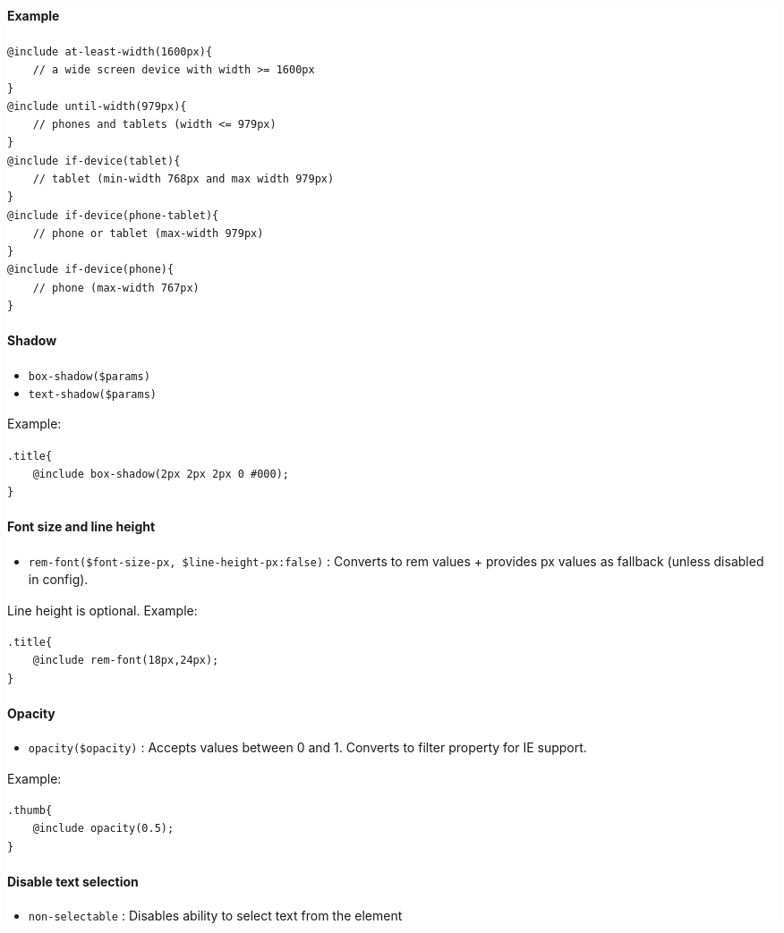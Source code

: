 #### Example ####
```
@include at-least-width(1600px){
    // a wide screen device with width >= 1600px
}
@include until-width(979px){
    // phones and tablets (width <= 979px)
}
@include if-device(tablet){
    // tablet (min-width 768px and max width 979px)
}
@include if-device(phone-tablet){
    // phone or tablet (max-width 979px)
}
@include if-device(phone){
    // phone (max-width 767px)
}
```

#### Shadow ####
 - `box-shadow($params)`
 - `text-shadow($params)`

Example:
```
.title{
    @include box-shadow(2px 2px 2px 0 #000);
}
```

#### Font size and line height ####
 - `rem-font($font-size-px, $line-height-px:false)` : Converts to rem values + provides px values as fallback (unless disabled in config).

Line height is optional. Example:
```
.title{
    @include rem-font(18px,24px);
}
```

#### Opacity ####
 - `opacity($opacity)` : Accepts values between 0 and 1. Converts to filter property for IE support.

Example:
```
.thumb{
    @include opacity(0.5);
}
```

#### Disable text selection ####
 - `non-selectable` : Disables ability to select text from the element
